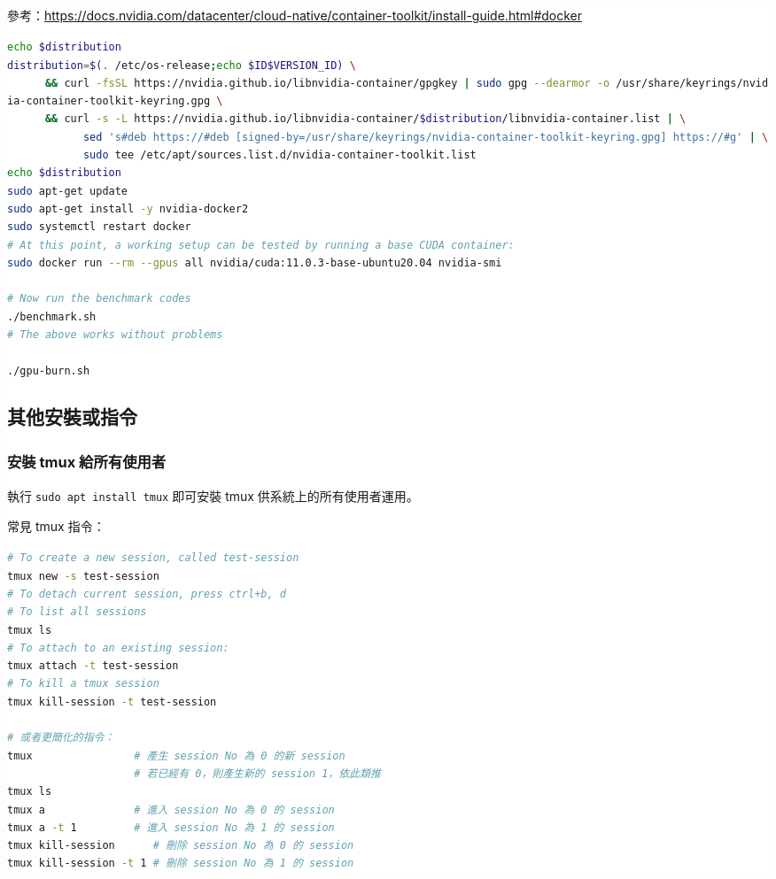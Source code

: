 參考：https://docs.nvidia.com/datacenter/cloud-native/container-toolkit/install-guide.html#docker

```bash
echo $distribution
distribution=$(. /etc/os-release;echo $ID$VERSION_ID) \
      && curl -fsSL https://nvidia.github.io/libnvidia-container/gpgkey | sudo gpg --dearmor -o /usr/share/keyrings/nvidia-container-toolkit-keyring.gpg \
      && curl -s -L https://nvidia.github.io/libnvidia-container/$distribution/libnvidia-container.list | \
            sed 's#deb https://#deb [signed-by=/usr/share/keyrings/nvidia-container-toolkit-keyring.gpg] https://#g' | \
            sudo tee /etc/apt/sources.list.d/nvidia-container-toolkit.list
echo $distribution
sudo apt-get update
sudo apt-get install -y nvidia-docker2
sudo systemctl restart docker
# At this point, a working setup can be tested by running a base CUDA container:
sudo docker run --rm --gpus all nvidia/cuda:11.0.3-base-ubuntu20.04 nvidia-smi

# Now run the benchmark codes
./benchmark.sh 
# The above works without problems

./gpu-burn.sh
```

## 其他安裝或指令

### 安裝 tmux 給所有使用者 <a name="tmux"></a>

執行 `sudo apt install tmux` 即可安裝 tmux 供系統上的所有使用者運用。

常見 tmux 指令：

```bash
# To create a new session, called test-session
tmux new -s test-session
# To detach current session, press ctrl+b, d
# To list all sessions
tmux ls
# To attach to an existing session:
tmux attach -t test-session
# To kill a tmux session
tmux kill-session -t test-session

# 或者更簡化的指令：
tmux                # 產生 session No 為 0 的新 session
                    # 若已經有 0，則產生新的 session 1，依此類推
tmux ls
tmux a              # 進入 session No 為 0 的 session
tmux a -t 1         # 進入 session No 為 1 的 session
tmux kill-session      # 刪除 session No 為 0 的 session
tmux kill-session -t 1 # 刪除 session No 為 1 的 session
```
